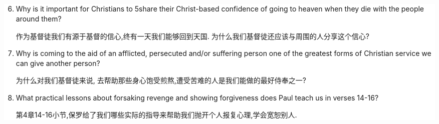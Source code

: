 6. Why is it important for Christians to 5share their Christ-based confidence of going to heaven when they die with the people around them? 

    作为基督徒我们有源于基督的信心,终有一天我们能够回到天国. 为什么我们基督徒还应该与周围的人分享这个信心?

7. Why is coming to the aid of an afflicted, persecuted and/or suffering person one of the greatest forms of Christian service we can give another person? 

    为什么对我们基督徒来说, 去帮助那些身心饱受煎熬,遭受苦难的人是我们能做的最好侍奉之一?

8. What practical lessons about forsaking revenge and showing forgiveness does Paul teach us in verses 14-16? 

    第4章14-16小节,保罗给了我们哪些实际的指导来帮助我们抛开个人报复心理,学会宽恕别人.
